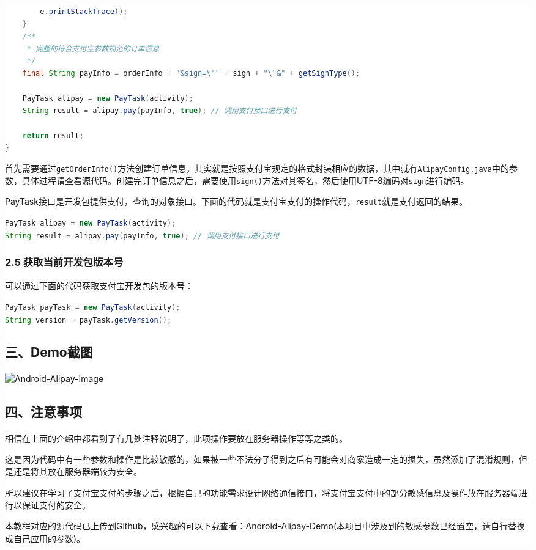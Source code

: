 ```java
		e.printStackTrace();
	}
	/**
	 * 完整的符合支付宝参数规范的订单信息
	 */
	final String payInfo = orderInfo + "&sign=\"" + sign + "\"&" + getSignType();

	PayTask alipay = new PayTask(activity);
	String result = alipay.pay(payInfo, true); // 调用支付接口进行支付
		
	return result;
}
```

首先需要通过`getOrderInfo()`方法创建订单信息，其实就是按照支付宝规定的格式封装相应的数据，其中就有`AlipayConfig.java`中的参数，具体过程请查看源代码。创建完订单信息之后，需要使用`sign()`方法对其签名，然后使用UTF-8编码对`sign`进行编码。

PayTask接口是开发包提供支付，查询的对象接口。下面的代码就是支付宝支付的操作代码，`result`就是支付返回的结果。

```java
PayTask alipay = new PayTask(activity);
String result = alipay.pay(payInfo, true); // 调用支付接口进行支付
```

### 2.5 获取当前开发包版本号

可以通过下面的代码获取支付宝开发包的版本号：

```java
PayTask payTask = new PayTask(activity);
String version = payTask.getVersion();
```

## 三、Demo截图

![Android-Alipay-Image](http://7xrnl9.com1.z0.glb.clouddn.com/image%2Fmobile-payment%2Fandroid-alipay.png)

## 四、注意事项

相信在上面的介绍中都看到了有几处注释说明了，此项操作要放在服务器操作等等之类的。

这是因为代码中有一些参数和操作是比较敏感的，如果被一些不法分子得到之后有可能会对商家造成一定的损失，虽然添加了混淆规则，但是还是将其放在服务器端较为安全。

所以建议在学习了支付宝支付的步骤之后，根据自己的功能需求设计网络通信接口，将支付宝支付中的部分敏感信息及操作放在服务器端进行以保证支付的安全。

本教程对应的源代码已上传到Github，感兴趣的可以下载查看：[Android-Alipay-Demo](https://github.com/dkylin/MobilePaymentDemo/tree/master/Android-Alipay)(本项目中涉及到的敏感参数已经置空，请自行替换成自己应用的参数)。